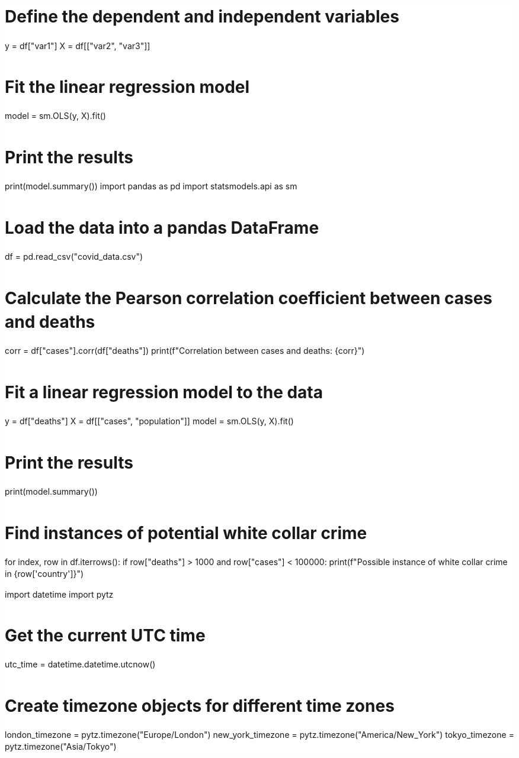 # Define the dependent and independent variables
y = df["var1"]
X = df[["var2", "var3"]]

# Fit the linear regression model
model = sm.OLS(y, X).fit()

# Print the results
print(model.summary())
import pandas as pd
import statsmodels.api as sm

# Load the data into a pandas DataFrame
df = pd.read_csv("covid_data.csv")

# Calculate the Pearson correlation coefficient between cases and deaths
corr = df["cases"].corr(df["deaths"])
print(f"Correlation between cases and deaths: {corr}")

# Fit a linear regression model to the data
y = df["deaths"]
X = df[["cases", "population"]]
model = sm.OLS(y, X).fit()

# Print the results
print(model.summary())

# Find instances of potential white collar crime
for index, row in df.iterrows():
  if row["deaths"] > 1000 and row["cases"] < 100000:
    print(f"Possible instance of white collar crime in {row['country']}")


import datetime
import pytz

# Get the current UTC time
utc_time = datetime.datetime.utcnow()

# Create timezone objects for different time zones
london_timezone = pytz.timezone("Europe/London")
new_york_timezone = pytz.timezone("America/New_York")
tokyo_timezone = pytz.timezone("Asia/Tokyo")
